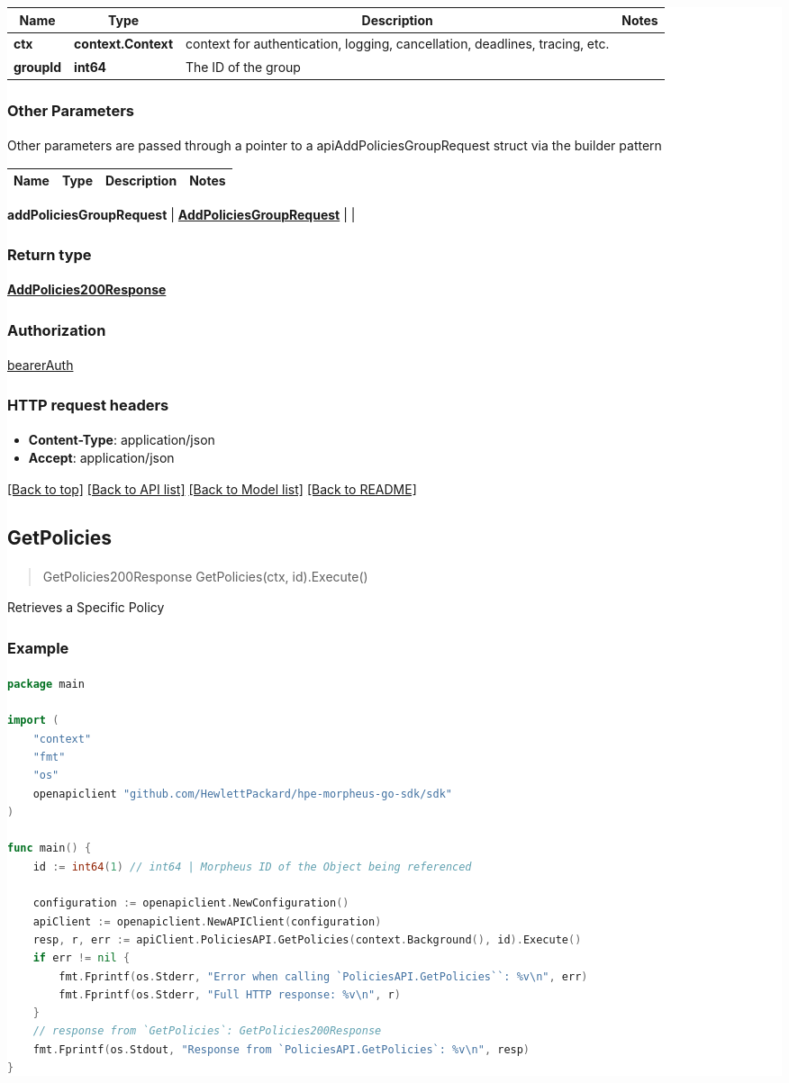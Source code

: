 
Name | Type | Description  | Notes
------------- | ------------- | ------------- | -------------
**ctx** | **context.Context** | context for authentication, logging, cancellation, deadlines, tracing, etc.
**groupId** | **int64** | The ID of the group | 

### Other Parameters

Other parameters are passed through a pointer to a apiAddPoliciesGroupRequest struct via the builder pattern


Name | Type | Description  | Notes
------------- | ------------- | ------------- | -------------

 **addPoliciesGroupRequest** | [**AddPoliciesGroupRequest**](AddPoliciesGroupRequest.md) |  | 

### Return type

[**AddPolicies200Response**](AddPolicies200Response.md)

### Authorization

[bearerAuth](../README.md#bearerAuth)

### HTTP request headers

- **Content-Type**: application/json
- **Accept**: application/json

[[Back to top]](#) [[Back to API list]](../README.md#documentation-for-api-endpoints)
[[Back to Model list]](../README.md#documentation-for-models)
[[Back to README]](../README.md)


## GetPolicies

> GetPolicies200Response GetPolicies(ctx, id).Execute()

Retrieves a Specific Policy



### Example

```go
package main

import (
	"context"
	"fmt"
	"os"
	openapiclient "github.com/HewlettPackard/hpe-morpheus-go-sdk/sdk"
)

func main() {
	id := int64(1) // int64 | Morpheus ID of the Object being referenced

	configuration := openapiclient.NewConfiguration()
	apiClient := openapiclient.NewAPIClient(configuration)
	resp, r, err := apiClient.PoliciesAPI.GetPolicies(context.Background(), id).Execute()
	if err != nil {
		fmt.Fprintf(os.Stderr, "Error when calling `PoliciesAPI.GetPolicies``: %v\n", err)
		fmt.Fprintf(os.Stderr, "Full HTTP response: %v\n", r)
	}
	// response from `GetPolicies`: GetPolicies200Response
	fmt.Fprintf(os.Stdout, "Response from `PoliciesAPI.GetPolicies`: %v\n", resp)
}
```